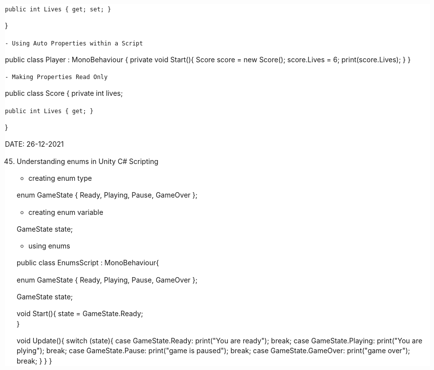     public int Lives { get; set; }
}

	- Using Auto Properties within a Script
	
public class Player : MonoBehaviour
{
    private void Start(){
        Score score = new Score();
        score.Lives = 6;
        print(score.Lives);
    }
}

	- Making Properties Read Only
	
public class Score
{
    private int lives;

    public int Lives { get; }
}

DATE:	26-12-2021

45. Understanding enums in Unity C# Scripting

	- creating enum type
	
	enum GameState { Ready, Playing, Pause, GameOver };
	
	- creating enum variable
	
	GameState state;
	
	- using enums
	
	public class EnumsScript : MonoBehaviour{

    enum GameState { Ready, Playing, Pause, GameOver };

    GameState state;

    void Start(){
        state = GameState.Ready;    
    }

    void Update(){
        switch (state){
            case GameState.Ready:
                print("You are ready");
                break;
            case GameState.Playing:
                print("You are plying");
                break;
            case GameState.Pause:
                print("game is paused");
                break;
            case GameState.GameOver:
                print("game over");
                break;
        }
    }
}
